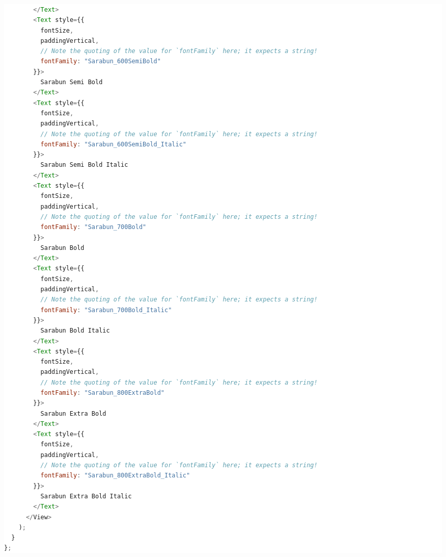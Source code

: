 ```js
        </Text>
        <Text style={{
          fontSize,
          paddingVertical,
          // Note the quoting of the value for `fontFamily` here; it expects a string!
          fontFamily: "Sarabun_600SemiBold"
        }}>
          Sarabun Semi Bold
        </Text>
        <Text style={{
          fontSize,
          paddingVertical,
          // Note the quoting of the value for `fontFamily` here; it expects a string!
          fontFamily: "Sarabun_600SemiBold_Italic"
        }}>
          Sarabun Semi Bold Italic
        </Text>
        <Text style={{
          fontSize,
          paddingVertical,
          // Note the quoting of the value for `fontFamily` here; it expects a string!
          fontFamily: "Sarabun_700Bold"
        }}>
          Sarabun Bold
        </Text>
        <Text style={{
          fontSize,
          paddingVertical,
          // Note the quoting of the value for `fontFamily` here; it expects a string!
          fontFamily: "Sarabun_700Bold_Italic"
        }}>
          Sarabun Bold Italic
        </Text>
        <Text style={{
          fontSize,
          paddingVertical,
          // Note the quoting of the value for `fontFamily` here; it expects a string!
          fontFamily: "Sarabun_800ExtraBold"
        }}>
          Sarabun Extra Bold
        </Text>
        <Text style={{
          fontSize,
          paddingVertical,
          // Note the quoting of the value for `fontFamily` here; it expects a string!
          fontFamily: "Sarabun_800ExtraBold_Italic"
        }}>
          Sarabun Extra Bold Italic
        </Text>
      </View>
    );
  }
};
```
